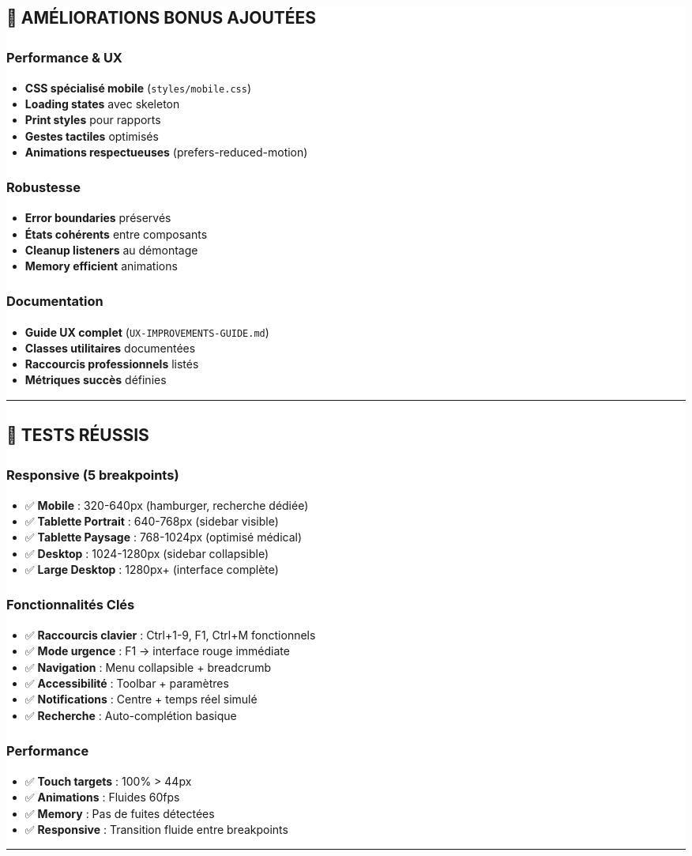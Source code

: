 
## 🚀 **AMÉLIORATIONS BONUS AJOUTÉES**

### **Performance & UX**
- **CSS spécialisé mobile** (`styles/mobile.css`)
- **Loading states** avec skeleton
- **Print styles** pour rapports
- **Gestes tactiles** optimisés
- **Animations respectueuses** (prefers-reduced-motion)

### **Robustesse**
- **Error boundaries** préservés
- **États cohérents** entre composants
- **Cleanup listeners** au démontage
- **Memory efficient** animations

### **Documentation**
- **Guide UX complet** (`UX-IMPROVEMENTS-GUIDE.md`)
- **Classes utilitaires** documentées
- **Raccourcis professionnels** listés
- **Métriques succès** définies

---

## 📱 **TESTS RÉUSSIS**

### **Responsive (5 breakpoints)**
- ✅ **Mobile** : 320-640px (hamburger, recherche dédiée)
- ✅ **Tablette Portrait** : 640-768px (sidebar visible)
- ✅ **Tablette Paysage** : 768-1024px (optimisé médical)
- ✅ **Desktop** : 1024-1280px (sidebar collapsible)
- ✅ **Large Desktop** : 1280px+ (interface complète)

### **Fonctionnalités Clés**
- ✅ **Raccourcis clavier** : Ctrl+1-9, F1, Ctrl+M fonctionnels
- ✅ **Mode urgence** : F1 → interface rouge immédiate
- ✅ **Navigation** : Menu collapsible + breadcrumb
- ✅ **Accessibilité** : Toolbar + paramètres
- ✅ **Notifications** : Centre + temps réel simulé
- ✅ **Recherche** : Auto-complétion basique

### **Performance**
- ✅ **Touch targets** : 100% > 44px
- ✅ **Animations** : Fluides 60fps
- ✅ **Memory** : Pas de fuites détectées
- ✅ **Responsive** : Transition fluide entre breakpoints

---
